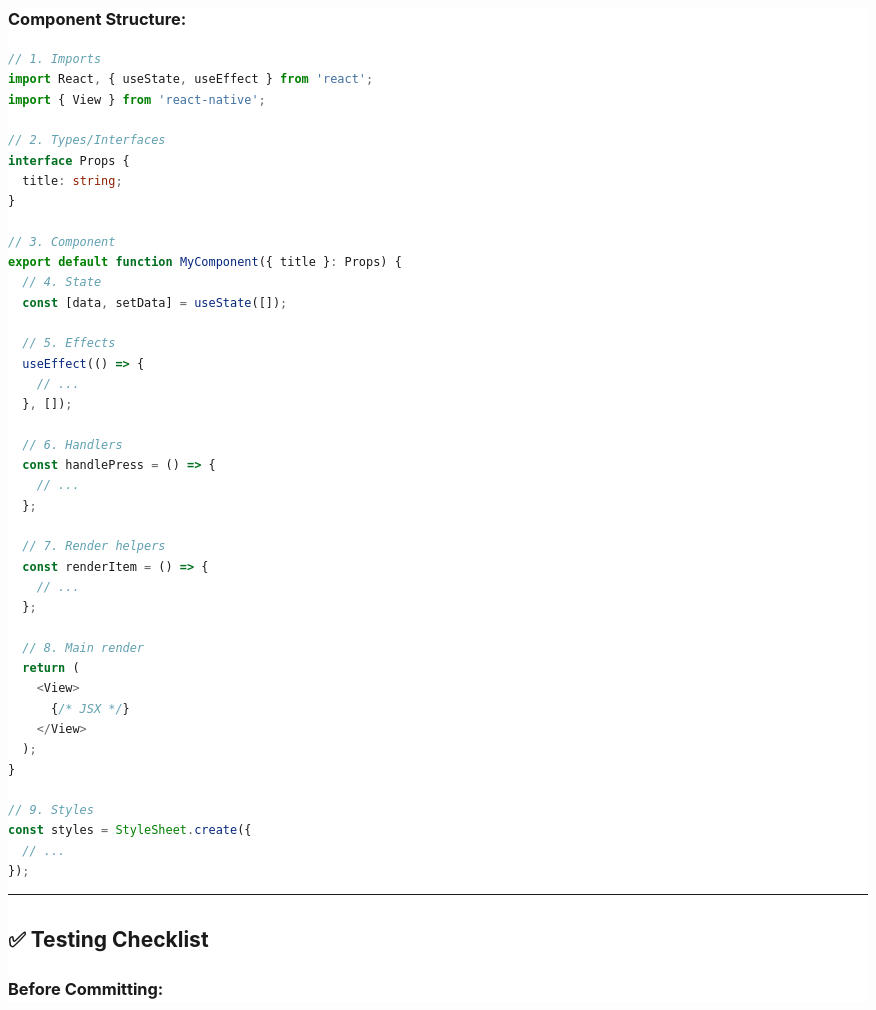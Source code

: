 ### Component Structure:
```typescript
// 1. Imports
import React, { useState, useEffect } from 'react';
import { View } from 'react-native';

// 2. Types/Interfaces
interface Props {
  title: string;
}

// 3. Component
export default function MyComponent({ title }: Props) {
  // 4. State
  const [data, setData] = useState([]);

  // 5. Effects
  useEffect(() => {
    // ...
  }, []);

  // 6. Handlers
  const handlePress = () => {
    // ...
  };

  // 7. Render helpers
  const renderItem = () => {
    // ...
  };

  // 8. Main render
  return (
    <View>
      {/* JSX */}
    </View>
  );
}

// 9. Styles
const styles = StyleSheet.create({
  // ...
});
```

---

## ✅ Testing Checklist

### Before Committing:
